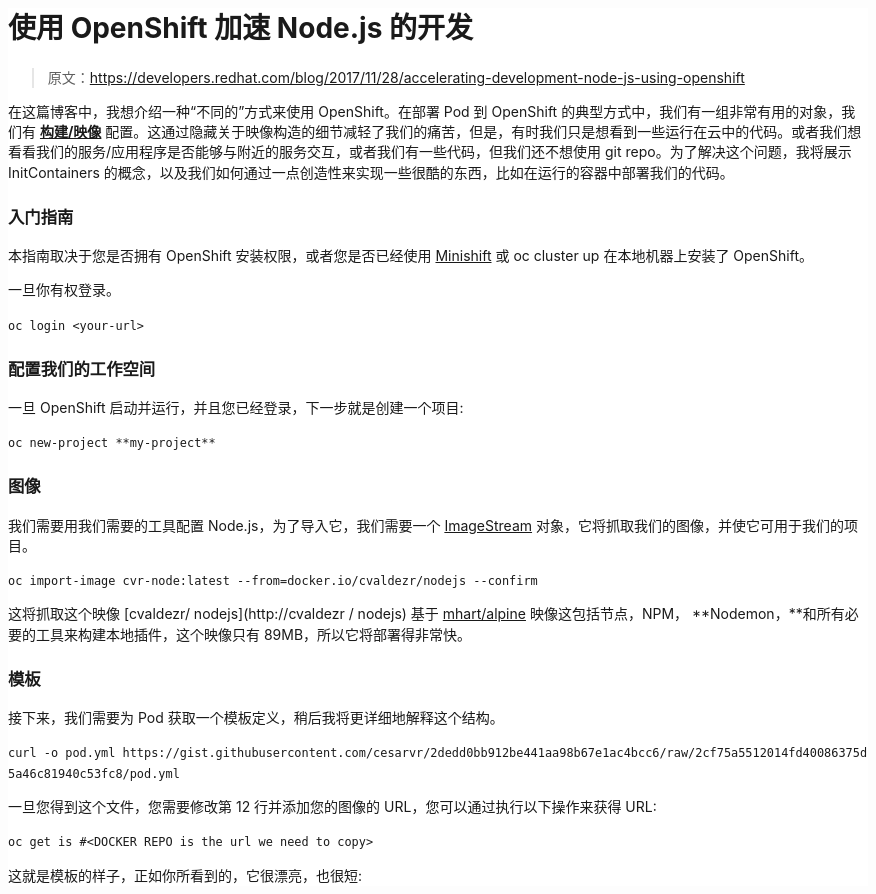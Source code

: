 # 使用 OpenShift 加速 Node.js 的开发

> 原文：<https://developers.redhat.com/blog/2017/11/28/accelerating-development-node-js-using-openshift>

在这篇博客中，我想介绍一种“不同的”方式来使用 OpenShift。在部署 Pod 到 OpenShift 的典型方式中，我们有一组非常有用的对象，我们有 [**构建/映像**](https://docs.openshift.com/enterprise/3.1/dev_guide/builds.html) 配置。这通过隐藏关于映像构造的细节减轻了我们的痛苦，但是，有时我们只是想看到一些运行在云中的代码。或者我们想看看我们的服务/应用程序是否能够与附近的服务交互，或者我们有一些代码，但我们还不想使用 git repo。为了解决这个问题，我将展示 InitContainers 的概念，以及我们如何通过一点创造性来实现一些很酷的东西，比如在运行的容器中部署我们的代码。

### 入门指南

本指南取决于您是否拥有 OpenShift 安装权限，或者您是否已经使用 [Minishift](https://github.com/minishift/minishift) 或 oc cluster up 在本地机器上安装了 OpenShift。

一旦你有权登录。

```
oc login <your-url>
```

### 配置我们的工作空间

一旦 OpenShift 启动并运行，并且您已经登录，下一步就是创建一个项目:

```
oc new-project **my-project** 
```

### 图像

我们需要用我们需要的工具配置 Node.js，为了导入它，我们需要一个 [ImageStream](https://docs.openshift.com/enterprise/3.0/architecture/core_concepts/builds_and_image_streams.html#image-streams) 对象，它将抓取我们的图像，并使它可用于我们的项目。

```
oc import-image cvr-node:latest --from=docker.io/cvaldezr/nodejs --confirm 
```

这将抓取这个映像 [cvaldezr/ nodejs](http://cvaldezr / nodejs) 基于 [mhart/alpine](https://github.com/mhart/alpine-node) 映像这包括节点，NPM， **Nodemon，**和所有必要的工具来构建本地插件，这个映像只有 89MB，所以它将部署得非常快。

### 模板

接下来，我们需要为 Pod 获取一个模板定义，稍后我将更详细地解释这个结构。

```
curl -o pod.yml https://gist.githubusercontent.com/cesarvr/2dedd0bb912be441aa98b67e1ac4bcc6/raw/2cf75a5512014fd40086375d5a46c81940c53fc8/pod.yml 
```

一旦您得到这个文件，您需要修改第 12 行并添加您的图像的 URL，您可以通过执行以下操作来获得 URL:

```
oc get is #<DOCKER REPO is the url we need to copy>
```

这就是模板的样子，正如你所看到的，它很漂亮，也很短:
